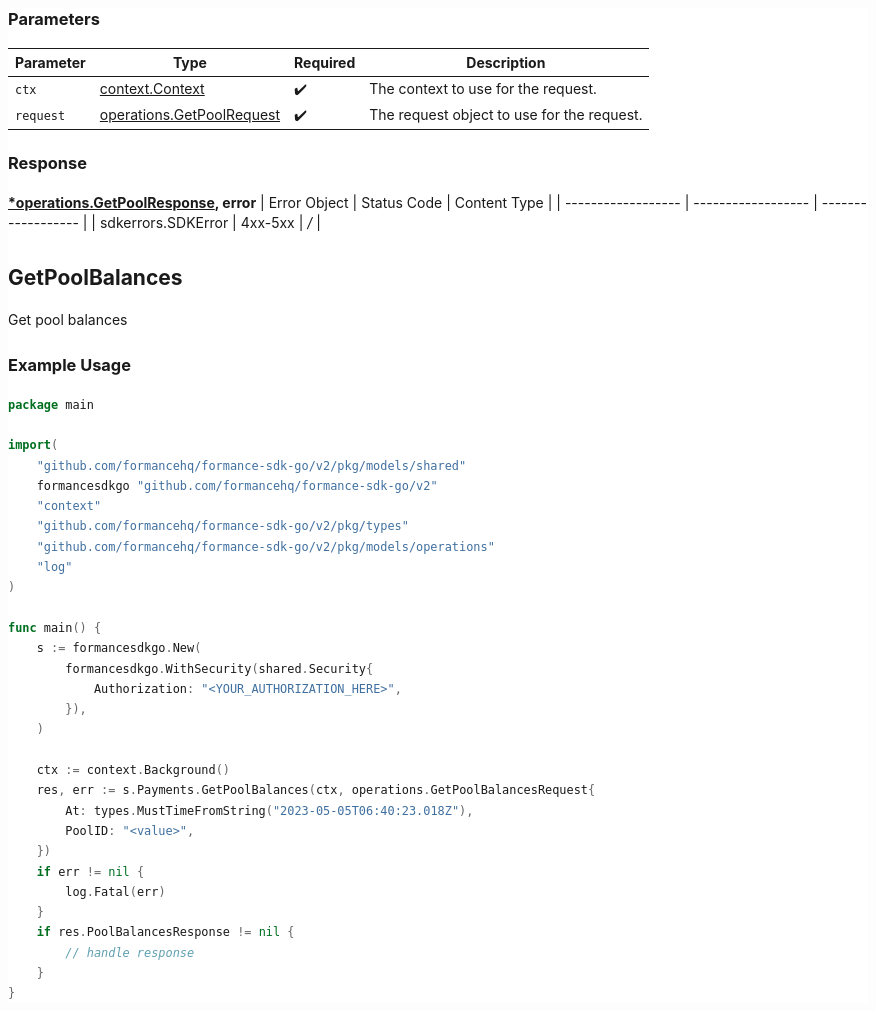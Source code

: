 ### Parameters

| Parameter                                                                  | Type                                                                       | Required                                                                   | Description                                                                |
| -------------------------------------------------------------------------- | -------------------------------------------------------------------------- | -------------------------------------------------------------------------- | -------------------------------------------------------------------------- |
| `ctx`                                                                      | [context.Context](https://pkg.go.dev/context#Context)                      | :heavy_check_mark:                                                         | The context to use for the request.                                        |
| `request`                                                                  | [operations.GetPoolRequest](../../pkg/models/operations/getpoolrequest.md) | :heavy_check_mark:                                                         | The request object to use for the request.                                 |


### Response

**[*operations.GetPoolResponse](../../pkg/models/operations/getpoolresponse.md), error**
| Error Object       | Status Code        | Content Type       |
| ------------------ | ------------------ | ------------------ |
| sdkerrors.SDKError | 4xx-5xx            | */*                |

## GetPoolBalances

Get pool balances

### Example Usage

```go
package main

import(
	"github.com/formancehq/formance-sdk-go/v2/pkg/models/shared"
	formancesdkgo "github.com/formancehq/formance-sdk-go/v2"
	"context"
	"github.com/formancehq/formance-sdk-go/v2/pkg/types"
	"github.com/formancehq/formance-sdk-go/v2/pkg/models/operations"
	"log"
)

func main() {
    s := formancesdkgo.New(
        formancesdkgo.WithSecurity(shared.Security{
            Authorization: "<YOUR_AUTHORIZATION_HERE>",
        }),
    )

    ctx := context.Background()
    res, err := s.Payments.GetPoolBalances(ctx, operations.GetPoolBalancesRequest{
        At: types.MustTimeFromString("2023-05-05T06:40:23.018Z"),
        PoolID: "<value>",
    })
    if err != nil {
        log.Fatal(err)
    }
    if res.PoolBalancesResponse != nil {
        // handle response
    }
}
```
